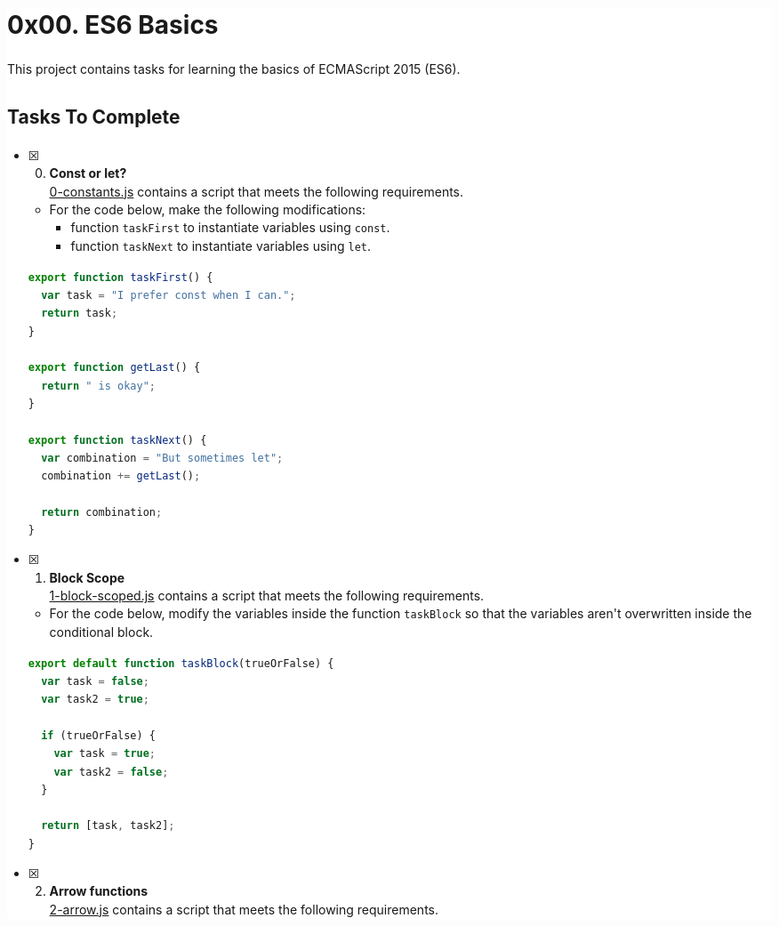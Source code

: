# 0x00. ES6 Basics

This project contains tasks for learning the basics of ECMAScript 2015 (ES6).

## Tasks To Complete

- [x] 0. **Const or let?**<br/>[0-constants.js](0-constants.js) contains a script that meets the following requirements.

  - For the code below, make the following modifications:
    - function `taskFirst` to instantiate variables using `const`.
    - function `taskNext` to instantiate variables using `let`.

  ```js
  export function taskFirst() {
    var task = "I prefer const when I can.";
    return task;
  }

  export function getLast() {
    return " is okay";
  }

  export function taskNext() {
    var combination = "But sometimes let";
    combination += getLast();

    return combination;
  }
  ```

- [x] 1. **Block Scope**<br/>[1-block-scoped.js](1-block-scoped.js) contains a script that meets the following requirements.

  - For the code below, modify the variables inside the function `taskBlock` so that the variables aren't overwritten inside the conditional block.

  ```js
  export default function taskBlock(trueOrFalse) {
    var task = false;
    var task2 = true;

    if (trueOrFalse) {
      var task = true;
      var task2 = false;
    }

    return [task, task2];
  }
  ```

- [x] 2. **Arrow functions**<br/>[2-arrow.js](2-arrow.js) contains a script that meets the following requirements.
